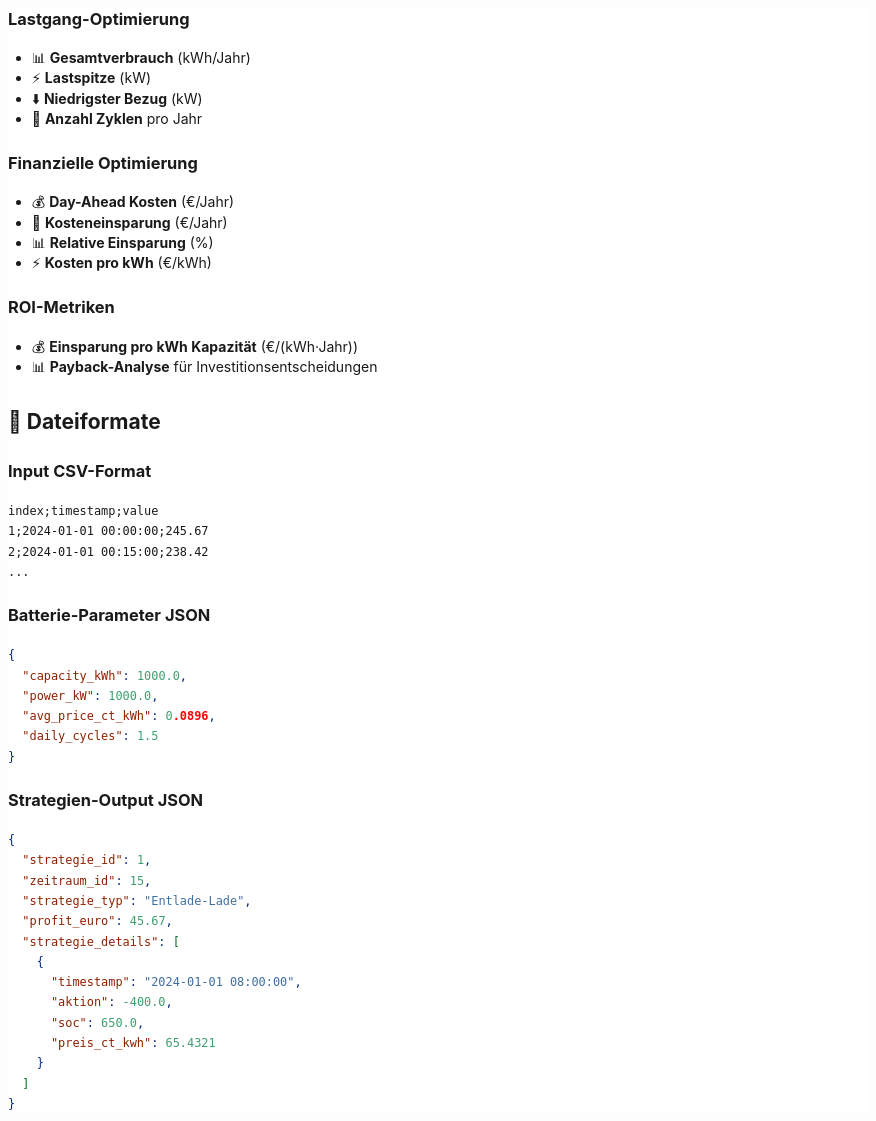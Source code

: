 ### **Lastgang-Optimierung**  
- 📊 **Gesamtverbrauch** (kWh/Jahr)
- ⚡ **Lastspitze** (kW)
- ⬇️ **Niedrigster Bezug** (kW)
- 🔄 **Anzahl Zyklen** pro Jahr

### **Finanzielle Optimierung**
- 💰 **Day-Ahead Kosten** (€/Jahr)
- 💸 **Kosteneinsparung** (€/Jahr)  
- 📊 **Relative Einsparung** (%)
- ⚡ **Kosten pro kWh** (€/kWh)

### **ROI-Metriken**
- 💰 **Einsparung pro kWh Kapazität** (€/(kWh·Jahr))
- 📊 **Payback-Analyse** für Investitionsentscheidungen

## 📁 Dateiformate

### **Input CSV-Format**
```csv
index;timestamp;value
1;2024-01-01 00:00:00;245.67
2;2024-01-01 00:15:00;238.42
...
```

### **Batterie-Parameter JSON**
```json
{
  "capacity_kWh": 1000.0,
  "power_kW": 1000.0, 
  "avg_price_ct_kWh": 0.0896,
  "daily_cycles": 1.5
}
```

### **Strategien-Output JSON**
```json
{
  "strategie_id": 1,
  "zeitraum_id": 15,
  "strategie_typ": "Entlade-Lade",
  "profit_euro": 45.67,
  "strategie_details": [
    {
      "timestamp": "2024-01-01 08:00:00",
      "aktion": -400.0,
      "soc": 650.0, 
      "preis_ct_kwh": 65.4321
    }
  ]
}
```
